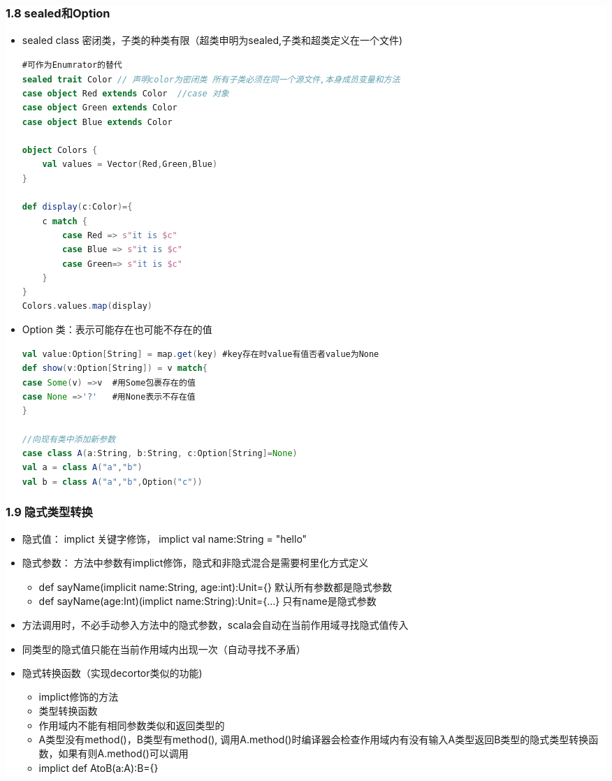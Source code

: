 ### 1.8 sealed和Option
- sealed class 密闭类，子类的种类有限（超类申明为sealed,子类和超类定义在一个文件)

    ```scala
    #可作为Enumrator的替代
    sealed trait Color // 声明color为密闭类 所有子类必须在同一个源文件,本身成员变量和方法
    case object Red extends Color  //case 对象
    case object Green extends Color
    case object Blue extends Color
    
    object Colors {
        val values = Vector(Red,Green,Blue)
    }
    
    def display(c:Color)={
        c match {
            case Red => s"it is $c"
            case Blue => s"it is $c"
            case Green=> s"it is $c"
        }
    }
    Colors.values.map(display)
    ```

    

- Option 类：表示可能存在也可能不存在的值
    ```scala
    val value:Option[String] = map.get(key) #key存在时value有值否者value为None
    def show(v:Option[String]) = v match{
    case Some(v) =>v  #用Some包裹存在的值
    case None =>'?'   #用None表示不存在值
    }
    
    //向现有类中添加新参数
    case class A(a:String, b:String, c:Option[String]=None)
    val a = class A("a","b")
    val b = class A("a","b",Option("c"))
    ```

### 1.9 隐式类型转换
- 隐式值： implict 关键字修饰， implict val name:String = "hello"
- 隐式参数： 方法中参数有implict修饰，隐式和非隐式混合是需要柯里化方式定义
    - def sayName(implicit name:String, age:int):Unit={} 默认所有参数都是隐式参数
    - def sayName(age:Int)(implict name:String):Unit={...} 只有name是隐式参数
- 方法调用时，不必手动参入方法中的隐式参数，scala会自动在当前作用域寻找隐式值传入
- 同类型的隐式值只能在当前作用域内出现一次（自动寻找不矛盾）

- 隐式转换函数（实现decortor类似的功能)
    - implict修饰的方法
    - 类型转换函数
    - 作用域内不能有相同参数类似和返回类型的
    - A类型没有method()，B类型有method(), 调用A.method()时编译器会检查作用域内有没有输入A类型返回B类型的隐式类型转换函数，如果有则A.method()可以调用
    - implict def AtoB(a:A):B={}
